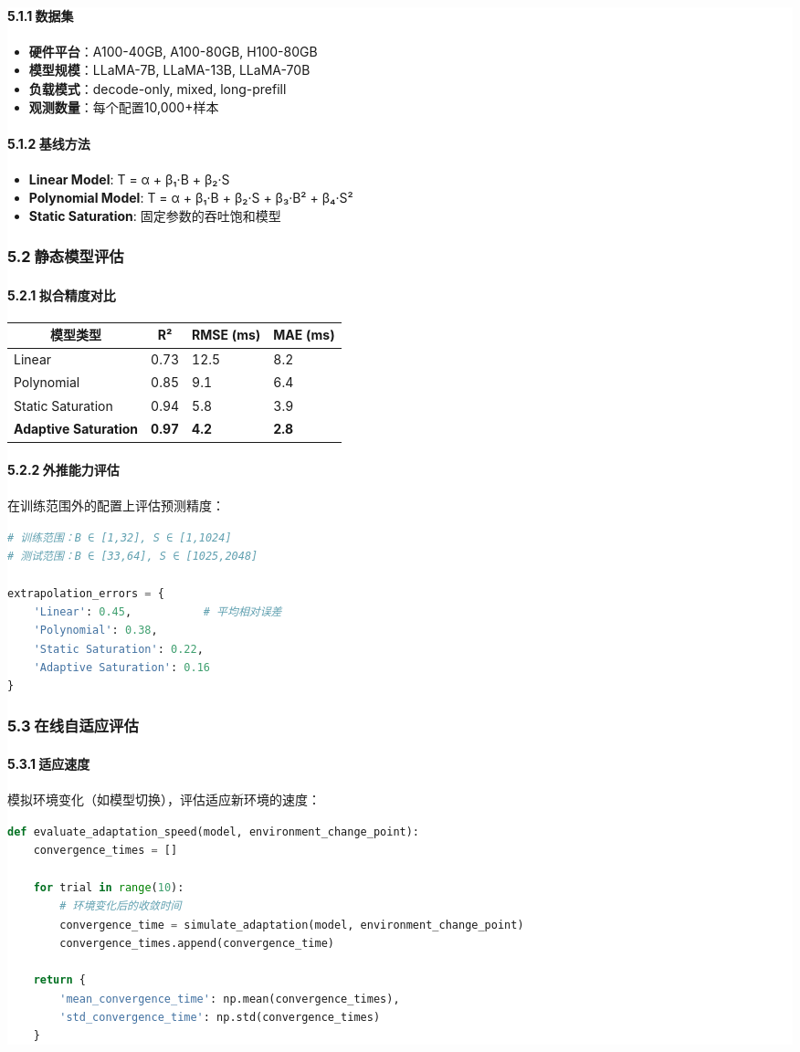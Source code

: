 #### 5.1.1 数据集

- **硬件平台**：A100-40GB, A100-80GB, H100-80GB
- **模型规模**：LLaMA-7B, LLaMA-13B, LLaMA-70B
- **负载模式**：decode-only, mixed, long-prefill
- **观测数量**：每个配置10,000+样本

#### 5.1.2 基线方法

- **Linear Model**: T = α + β₁·B + β₂·S
- **Polynomial Model**: T = α + β₁·B + β₂·S + β₃·B² + β₄·S²
- **Static Saturation**: 固定参数的吞吐饱和模型

### 5.2 静态模型评估

#### 5.2.1 拟合精度对比

| 模型类型 | R² | RMSE (ms) | MAE (ms) |
|---------|----|-----------| ---------|
| Linear | 0.73 | 12.5 | 8.2 |
| Polynomial | 0.85 | 9.1 | 6.4 |
| Static Saturation | 0.94 | 5.8 | 3.9 |
| **Adaptive Saturation** | **0.97** | **4.2** | **2.8** |

#### 5.2.2 外推能力评估

在训练范围外的配置上评估预测精度：

```python
# 训练范围：B ∈ [1,32], S ∈ [1,1024]
# 测试范围：B ∈ [33,64], S ∈ [1025,2048]

extrapolation_errors = {
    'Linear': 0.45,           # 平均相对误差
    'Polynomial': 0.38,
    'Static Saturation': 0.22,
    'Adaptive Saturation': 0.16
}
```

### 5.3 在线自适应评估

#### 5.3.1 适应速度

模拟环境变化（如模型切换），评估适应新环境的速度：

```python
def evaluate_adaptation_speed(model, environment_change_point):
    convergence_times = []
    
    for trial in range(10):
        # 环境变化后的收敛时间
        convergence_time = simulate_adaptation(model, environment_change_point)
        convergence_times.append(convergence_time)
        
    return {
        'mean_convergence_time': np.mean(convergence_times),
        'std_convergence_time': np.std(convergence_times)
    }
```
